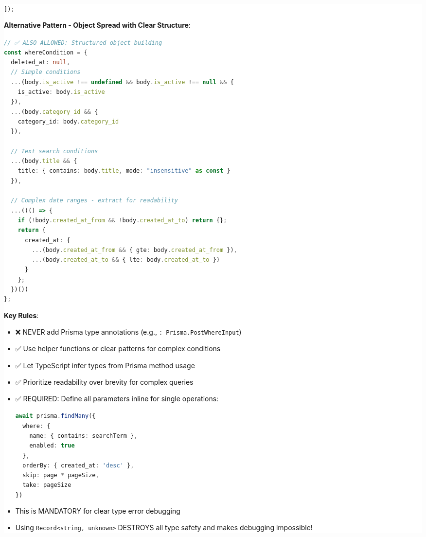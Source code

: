    ```typescript
   ]);
   ```
   
   **Alternative Pattern - Object Spread with Clear Structure**:
   ```typescript
   // ✅ ALSO ALLOWED: Structured object building
   const whereCondition = {
     deleted_at: null,
     // Simple conditions
     ...(body.is_active !== undefined && body.is_active !== null && { 
       is_active: body.is_active 
     }),
     ...(body.category_id && { 
       category_id: body.category_id 
     }),
     
     // Text search conditions
     ...(body.title && { 
       title: { contains: body.title, mode: "insensitive" as const } 
     }),
     
     // Complex date ranges - extract for readability
     ...((() => {
       if (!body.created_at_from && !body.created_at_to) return {};
       return {
         created_at: {
           ...(body.created_at_from && { gte: body.created_at_from }),
           ...(body.created_at_to && { lte: body.created_at_to })
         }
       };
     })())
   };
   ```
   
   **Key Rules**:
   - ❌ NEVER add Prisma type annotations (e.g., `: Prisma.PostWhereInput`)
   - ✅ Use helper functions or clear patterns for complex conditions
   - ✅ Let TypeScript infer types from Prisma method usage
   - ✅ Prioritize readability over brevity for complex queries
   
   - ✅ REQUIRED: Define all parameters inline for single operations:
     ```typescript
     await prisma.findMany({
       where: {
         name: { contains: searchTerm },
         enabled: true
       },
       orderBy: { created_at: 'desc' },
       skip: page * pageSize,
       take: pageSize
     })
     ```
   - This is MANDATORY for clear type error debugging
   - Using `Record<string, unknown>` DESTROYS all type safety and makes debugging impossible!
